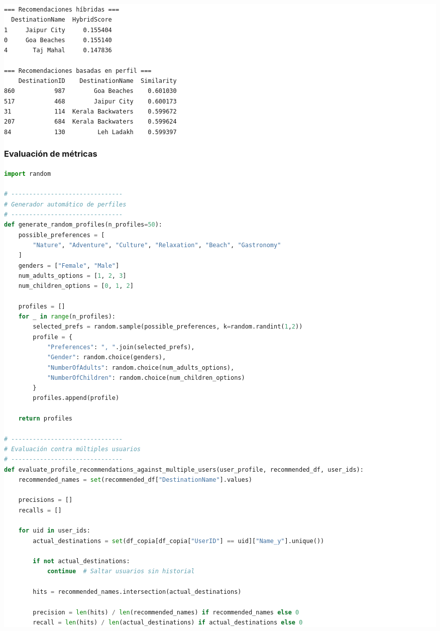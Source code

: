     
    === Recomendaciones híbridas ===
      DestinationName  HybridScore
    1     Jaipur City     0.155404
    0     Goa Beaches     0.155140
    4       Taj Mahal     0.147836
    
    === Recomendaciones basadas en perfil ===
        DestinationID    DestinationName  Similarity
    860           987        Goa Beaches    0.601030
    517           468        Jaipur City    0.600173
    31            114  Kerala Backwaters    0.599672
    207           684  Kerala Backwaters    0.599624
    84            130         Leh Ladakh    0.599397

###  Evaluación de métricas

```python
import random

# -------------------------------
# Generador automático de perfiles
# -------------------------------
def generate_random_profiles(n_profiles=50):
    possible_preferences = [
        "Nature", "Adventure", "Culture", "Relaxation", "Beach", "Gastronomy"
    ]
    genders = ["Female", "Male"]
    num_adults_options = [1, 2, 3]
    num_children_options = [0, 1, 2]

    profiles = []
    for _ in range(n_profiles):
        selected_prefs = random.sample(possible_preferences, k=random.randint(1,2))
        profile = {
            "Preferences": ", ".join(selected_prefs),
            "Gender": random.choice(genders),
            "NumberOfAdults": random.choice(num_adults_options),
            "NumberOfChildren": random.choice(num_children_options)
        }
        profiles.append(profile)

    return profiles

# -------------------------------
# Evaluación contra múltiples usuarios
# -------------------------------
def evaluate_profile_recommendations_against_multiple_users(user_profile, recommended_df, user_ids):
    recommended_names = set(recommended_df["DestinationName"].values)

    precisions = []
    recalls = []

    for uid in user_ids:
        actual_destinations = set(df_copia[df_copia["UserID"] == uid]["Name_y"].unique())

        if not actual_destinations:
            continue  # Saltar usuarios sin historial

        hits = recommended_names.intersection(actual_destinations)

        precision = len(hits) / len(recommended_names) if recommended_names else 0
        recall = len(hits) / len(actual_destinations) if actual_destinations else 0

```